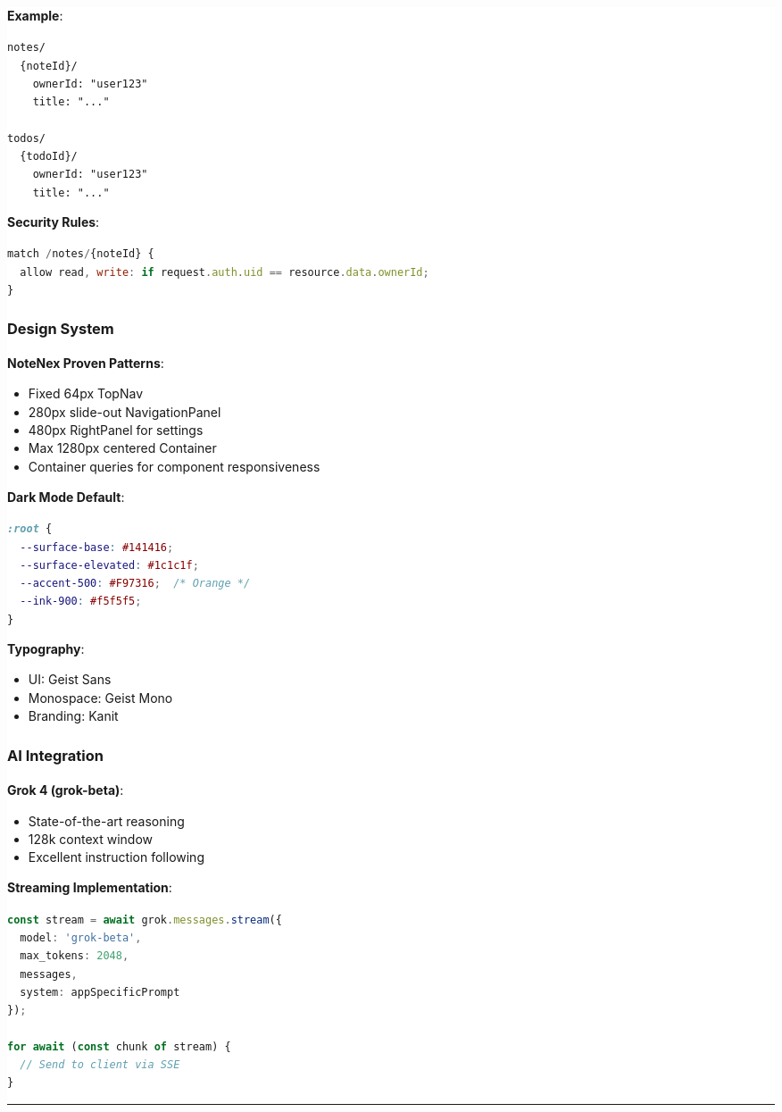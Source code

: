 **Example**:
```
notes/
  {noteId}/
    ownerId: "user123"
    title: "..."

todos/
  {todoId}/
    ownerId: "user123"
    title: "..."
```

**Security Rules**:
```javascript
match /notes/{noteId} {
  allow read, write: if request.auth.uid == resource.data.ownerId;
}
```

### Design System

**NoteNex Proven Patterns**:
- Fixed 64px TopNav
- 280px slide-out NavigationPanel
- 480px RightPanel for settings
- Max 1280px centered Container
- Container queries for component responsiveness

**Dark Mode Default**:
```css
:root {
  --surface-base: #141416;
  --surface-elevated: #1c1c1f;
  --accent-500: #F97316;  /* Orange */
  --ink-900: #f5f5f5;
}
```

**Typography**:
- UI: Geist Sans
- Monospace: Geist Mono
- Branding: Kanit

### AI Integration

**Grok 4 (grok-beta)**:
- State-of-the-art reasoning
- 128k context window
- Excellent instruction following

**Streaming Implementation**:
```typescript
const stream = await grok.messages.stream({
  model: 'grok-beta',
  max_tokens: 2048,
  messages,
  system: appSpecificPrompt
});

for await (const chunk of stream) {
  // Send to client via SSE
}
```

---